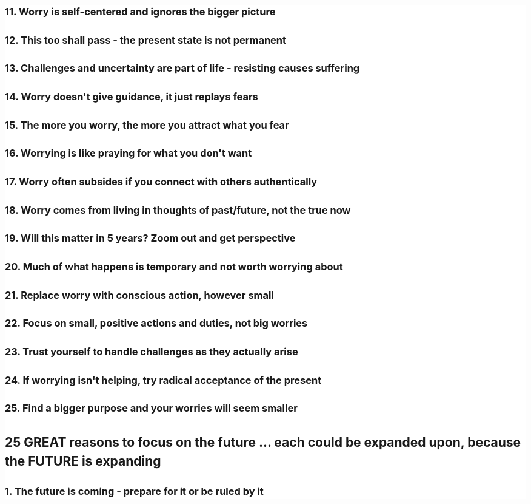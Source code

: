 ### 11. Worry is self-centered and ignores the bigger picture

### 12. This too shall pass - the present state is not permanent

### 13. Challenges and uncertainty are part of life - resisting causes suffering

### 14. Worry doesn't give guidance, it just replays fears

### 15. The more you worry, the more you attract what you fear  

### 16. Worrying is like praying for what you don't want

### 17. Worry often subsides if you connect with others authentically 

### 18. Worry comes from living in thoughts of past/future, not the true now

### 19. Will this matter in 5 years? Zoom out and get perspective

### 20. Much of what happens is temporary and not worth worrying about

### 21. Replace worry with conscious action, however small 

### 22. Focus on small, positive actions and duties, not big worries

### 23. Trust yourself to handle challenges as they actually arise

### 24. If worrying isn't helping, try radical acceptance of the present

### 25. Find a bigger purpose and your worries will seem smaller

## 25 GREAT reasons to focus on the future ... each could be expanded upon, because the FUTURE is expanding


### 1. The future is coming - prepare for it or be ruled by it
